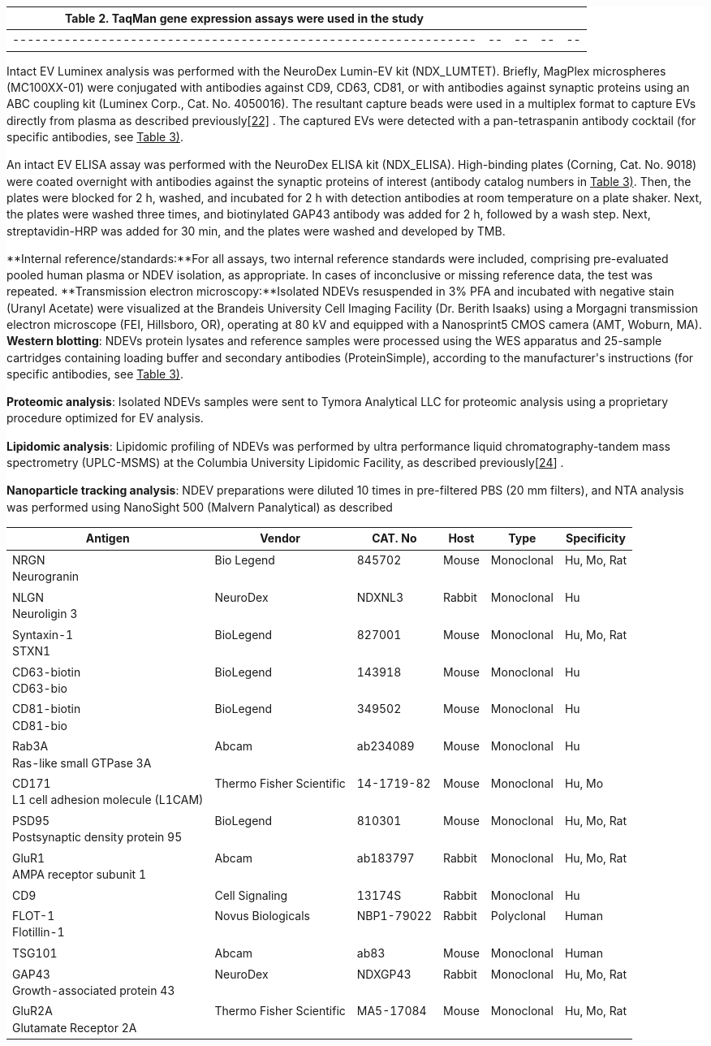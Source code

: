 | Table 2. TaqMan gene expression assays were used in the study |  |  |  |  |
|---------------------------------------------------------------|--|--|--|--|
|---------------------------------------------------------------|--|--|--|--|

Intact EV Luminex analysis was performed with the NeuroDex Lumin-EV kit (NDX\_LUMTET). Briefly, MagPlex microspheres (MC100XX-01) were conjugated with antibodies against CD9, CD63, CD81, or with antibodies against synaptic proteins using an ABC coupling kit (Luminex Corp., Cat. No. 4050016). The resultant capture beads were used in a multiplex format to capture EVs directly from plasma as described previously[\[22\]](#page-16-9) . The captured EVs were detected with a pan-tetraspanin antibody cocktail (for specific antibodies, see [Table 3\)](#page-5-0).

An intact EV ELISA assay was performed with the NeuroDex ELISA kit (NDX\_ELISA). High-binding plates (Corning, Cat. No. 9018) were coated overnight with antibodies against the synaptic proteins of interest (antibody catalog numbers in [Table 3\)](#page-5-0). Then, the plates were blocked for 2 h, washed, and incubated for 2 h with detection antibodies at room temperature on a plate shaker. Next, the plates were washed three times, and biotinylated GAP43 antibody was added for 2 h, followed by a wash step. Next, streptavidin-HRP was added for 30 min, and the plates were washed and developed by TMB.

**Internal reference/standards:**For all assays, two internal reference standards were included, comprising pre-evaluated pooled human plasma or NDEV isolation, as appropriate. In cases of inconclusive or missing reference data, the test was repeated.
**Transmission electron microscopy:**Isolated NDEVs resuspended in 3% PFA and incubated with negative stain (Uranyl Acetate) were visualized at the Brandeis University Cell Imaging Facility (Dr. Berith Isaaks) using a Morgagni transmission electron microscope (FEI, Hillsboro, OR), operating at 80 kV and equipped with a Nanosprint5 CMOS camera (AMT, Woburn, MA).
**Western blotting**: NDEVs protein lysates and reference samples were processed using the WES apparatus and 25-sample cartridges containing loading buffer and secondary antibodies (ProteinSimple), according to the manufacturer's instructions (for specific antibodies, see [Table 3\)](#page-5-0).

**Proteomic analysis**: Isolated NDEVs samples were sent to Tymora Analytical LLC for proteomic analysis using a proprietary procedure optimized for EV analysis.

**Lipidomic analysis**: Lipidomic profiling of NDEVs was performed by ultra performance liquid chromatography-tandem mass spectrometry (UPLC-MSMS) at the Columbia University Lipidomic Facility, as described previously[[24](#page-16-11)] .

**Nanoparticle tracking analysis**: NDEV preparations were diluted 10 times in pre-filtered PBS (20 mm filters), and NTA analysis was performed using NanoSight 500 (Malvern Panalytical) as described

<span id="page-5-0"></span>

| Antigen                                    | Vendor                   | CAT. No    | Host   | Type       | Specificity |
|--------------------------------------------|--------------------------|------------|--------|------------|-------------|
| NRGN<br>Neurogranin                        | Bio Legend               | 845702     | Mouse  | Monoclonal | Hu, Mo, Rat |
| NLGN<br>Neuroligin 3                       | NeuroDex                 | NDXNL3     | Rabbit | Monoclonal | Hu          |
| Syntaxin-1<br>STXN1                        | BioLegend                | 827001     | Mouse  | Monoclonal | Hu, Mo, Rat |
| CD63-biotin<br>CD63-bio                    | BioLegend                | 143918     | Mouse  | Monoclonal | Hu          |
| CD81-biotin<br>CD81-bio                    | BioLegend                | 349502     | Mouse  | Monoclonal | Hu          |
| Rab3A<br>Ras-like small GTPase 3A          | Abcam                    | ab234089   | Mouse  | Monoclonal | Hu          |
| CD171<br>L1 cell adhesion molecule (L1CAM) | Thermo Fisher Scientific | 14-1719-82 | Mouse  | Monoclonal | Hu, Mo      |
| PSD95<br>Postsynaptic density protein 95   | BioLegend                | 810301     | Mouse  | Monoclonal | Hu, Mo, Rat |
| GluR1<br>AMPA receptor subunit 1           | Abcam                    | ab183797   | Rabbit | Monoclonal | Hu, Mo, Rat |
| CD9                                        | Cell Signaling           | 13174S     | Rabbit | Monoclonal | Hu          |
| FLOT-1<br>Flotillin-1                      | Novus Biologicals        | NBP1-79022 | Rabbit | Polyclonal | Human       |
| TSG101                                     | Abcam                    | ab83       | Mouse  | Monoclonal | Human       |
| GAP43<br>Growth-associated protein 43      | NeuroDex                 | NDXGP43    | Rabbit | Monoclonal | Hu, Mo, Rat |
| GluR2A<br>Glutamate Receptor 2A            | Thermo Fisher Scientific | MA5-17084  | Mouse  | Monoclonal | Hu, Mo, Rat |